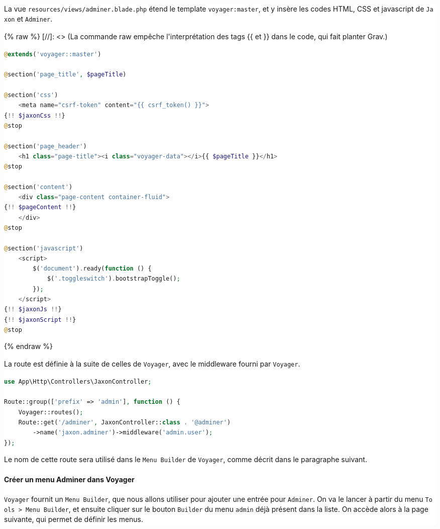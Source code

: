 La vue `resources/views/adminer.blade.php` étend le template `voyager:master`, et y insère les codes HTML, CSS et javascript de `Jaxon` et `Adminer`.

{% raw %}
[//]: <> (La commande raw empêche l'interprétation des tags {{ et }} dans le code, qui fait planter Grav.)
```php
@extends('voyager::master')

@section('page_title', $pageTitle)

@section('css')
    <meta name="csrf-token" content="{{ csrf_token() }}">
{!! $jaxonCss !!}
@stop

@section('page_header')
    <h1 class="page-title"><i class="voyager-data"></i>{{ $pageTitle }}</h1>
@stop

@section('content')
    <div class="page-content container-fluid">
{!! $pageContent !!}
    </div>
@stop

@section('javascript')
    <script>
        $('document').ready(function () {
            $('.toggleswitch').bootstrapToggle();
        });
    </script>
{!! $jaxonJs !!}
{!! $jaxonScript !!}
@stop
```
{% endraw %}

La route est définie à la suite de celles de `Voyager`, avec le middleware fourni par `Voyager`.

```php
use App\Http\Controllers\JaxonController;

Route::group(['prefix' => 'admin'], function () {
    Voyager::routes();
    Route::get('/adminer', JaxonController::class . '@adminer')
        ->name('jaxon.adminer')->middleware('admin.user');
});
```

Le nom de cette route sera utilisé dans le `Menu Builder` de `Voyager`, comme décrit dans le paragraphe suivant.

#### Créer un menu Adminer dans Voyager

`Voyager` fournit un `Menu Builder`, que nous allons utiliser pour ajouter une entrée pour `Adminer`.
On va le lancer à partir du menu `Tools > Menu Builder`, et ensuite cliquer sur le bouton `Builder` du menu `admin` déjà présent dans la liste.
On accède alors à la page suivante, qui permet de définir les menus.
